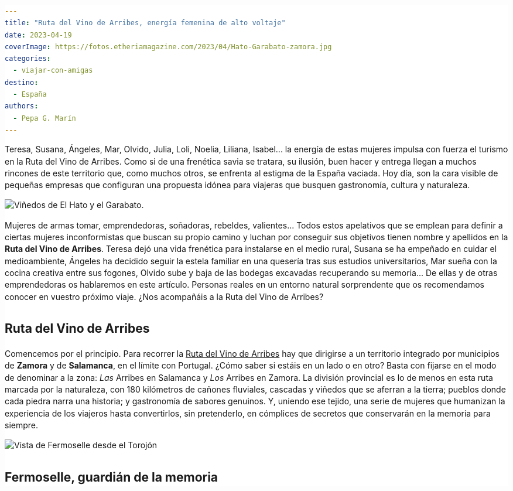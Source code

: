 ```yaml
---
title: "Ruta del Vino de Arribes, energía femenina de alto voltaje"
date: 2023-04-19
coverImage: https://fotos.etheriamagazine.com/2023/04/Hato-Garabato-zamora.jpg
categories: 
  - viajar-con-amigas
destino: 
  - España
authors: 
  - Pepa G. Marín
---
```


Teresa, Susana, Ángeles, Mar, Olvido, Julia, Loli, Noelia, Liliana, Isabel... la energía 
de estas mujeres impulsa con fuerza el turismo en la Ruta del Vino de Arribes. Como si 
de una frenética savia se tratara, su ilusión, buen hacer y entrega llegan a muchos 
rincones de este territorio que, como muchos otros, se enfrenta al estigma de la España 
vaciada. Hoy día, son la cara visible de pequeñas empresas que configuran una propuesta 
idónea para viajeras que busquen gastronomía, cultura y naturaleza. 

![Viñedos de El Hato y el Garabato.](https://fotos.etheriamagazine.com/2023/04/Hato-Garabato-zamora.jpg "Viñedos de El Hato y el Garabato.")

Mujeres de armas tomar, emprendedoras, soñadoras, rebeldes, valientes... Todos estos 
apelativos que se emplean para definir a ciertas mujeres inconformistas que buscan su 
propio camino y luchan por conseguir sus objetivos tienen nombre y apellidos en la 
**Ruta del Vino de Arribes**. Teresa dejó una vida frenética para instalarse en el medio 
rural, Susana se ha empeñado en cuidar el medioambiente, Ángeles ha decidido seguir la 
estela familiar en una quesería tras sus estudios universitarios, Mar sueña con la 
cocina creativa entre sus fogones, Olvido sube y baja de las bodegas excavadas 
recuperando su memoria... De ellas y de otras emprendedoras os hablaremos en este 
artículo. Personas reales en un entorno natural sorprendente que os recomendamos conocer 
en vuestro próximo viaje. ¿Nos acompañáis a la Ruta del Vino de Arribes? 

## Ruta del Vino de Arribes

Comencemos por el principio. Para recorrer la [Ruta del Vino de 
Arribes](https://rutadelvinoarribes.com/) hay que dirigirse a un territorio integrado 
por municipios de **Zamora** y de **Salamanca**, en el límite con Portugal. ¿Cómo saber 
si estáis en un lado o en otro? Basta con fijarse en el modo de denominar a la zona: 
_Las_ Arribes en Salamanca y _Los_ Arribes en Zamora. La división provincial es lo de 
menos en esta ruta marcada por la naturaleza, con 180 kilómetros de cañones fluviales, 
cascadas y viñedos que se aferran a la tierra; pueblos donde cada piedra narra una 
historia; y gastronomía de sabores genuinos. Y, uniendo ese tejido, una serie de mujeres 
que humanizan la experiencia de los viajeros hasta convertirlos, sin pretenderlo, en 
cómplices de secretos que conservarán en la memoria para siempre. 

![Vista de Fermoselle desde el Torojón](https://fotos.etheriamagazine.com/2023/04/Fermoselle.jpg "Vista de Fermoselle.")

## Fermoselle, guardián de la memoria
